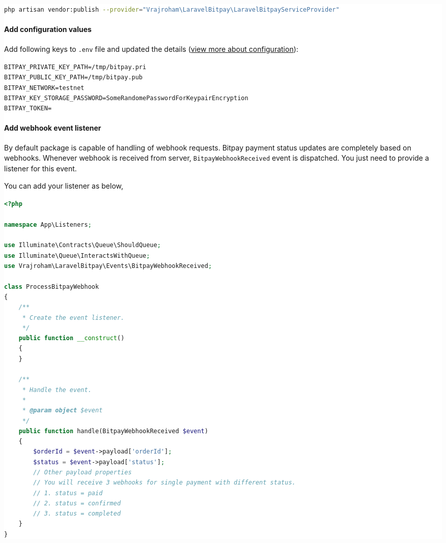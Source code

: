 ```bash
php artisan vendor:publish --provider="Vrajroham\LaravelBitpay\LaravelBitpayServiceProvider"
```

#### Add configuration values
Add following keys to `.env` file and updated the details ([view more about configuration](https://support.bitpay.com/hc/en-us/articles/115003001063-How-do-I-configure-the-PHP-BitPay-Client-Library-)):

```dotenv
BITPAY_PRIVATE_KEY_PATH=/tmp/bitpay.pri
BITPAY_PUBLIC_KEY_PATH=/tmp/bitpay.pub
BITPAY_NETWORK=testnet
BITPAY_KEY_STORAGE_PASSWORD=SomeRandomePasswordForKeypairEncryption
BITPAY_TOKEN=
``` 

#### Add webhook event listener
By default package is capable of handling of webhook requests. Bitpay payment status updates are completely based on webhooks. Whenever webhook is received from server, `BitpayWebhookReceived` event is dispatched. You just need to provide a listener for this event.

You can add your listener as below,
```php
<?php

namespace App\Listeners;

use Illuminate\Contracts\Queue\ShouldQueue;
use Illuminate\Queue\InteractsWithQueue;
use Vrajroham\LaravelBitpay\Events\BitpayWebhookReceived;

class ProcessBitpayWebhook
{
    /**
     * Create the event listener.
     */
    public function __construct()
    {
    }

    /**
     * Handle the event.
     *
     * @param object $event
     */
    public function handle(BitpayWebhookReceived $event)
    {
        $orderId = $event->payload['orderId'];
        $status = $event->payload['status'];
        // Other payload properties
        // You will receive 3 webhooks for single payment with different status.
        // 1. status = paid
        // 2. status = confirmed
        // 3. status = completed
    }
}
```

